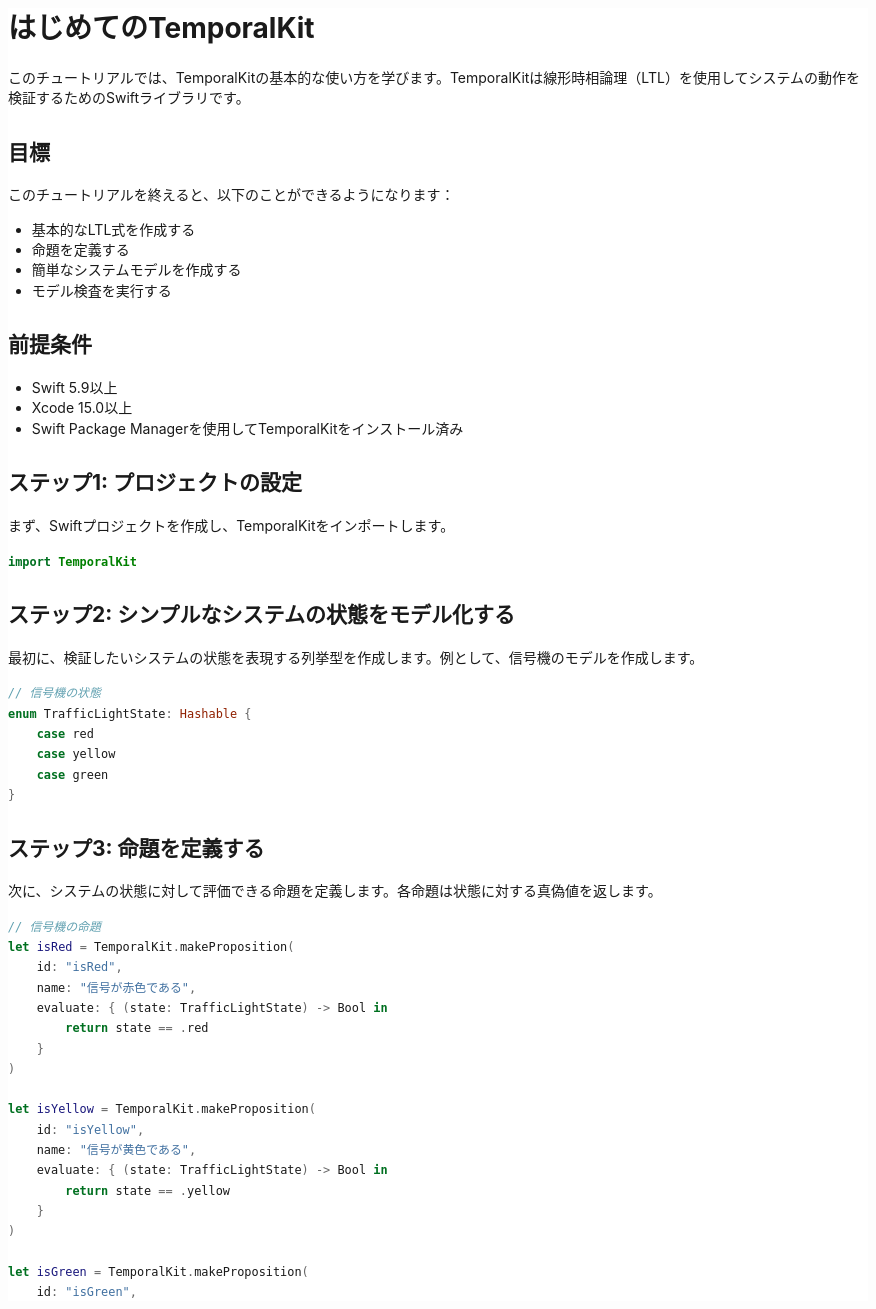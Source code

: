 # はじめてのTemporalKit

このチュートリアルでは、TemporalKitの基本的な使い方を学びます。TemporalKitは線形時相論理（LTL）を使用してシステムの動作を検証するためのSwiftライブラリです。

## 目標

このチュートリアルを終えると、以下のことができるようになります：

- 基本的なLTL式を作成する
- 命題を定義する
- 簡単なシステムモデルを作成する
- モデル検査を実行する

## 前提条件

- Swift 5.9以上
- Xcode 15.0以上
- Swift Package Managerを使用してTemporalKitをインストール済み

## ステップ1: プロジェクトの設定

まず、Swiftプロジェクトを作成し、TemporalKitをインポートします。

```swift
import TemporalKit
```

## ステップ2: シンプルなシステムの状態をモデル化する

最初に、検証したいシステムの状態を表現する列挙型を作成します。例として、信号機のモデルを作成します。

```swift
// 信号機の状態
enum TrafficLightState: Hashable {
    case red
    case yellow
    case green
}
```

## ステップ3: 命題を定義する

次に、システムの状態に対して評価できる命題を定義します。各命題は状態に対する真偽値を返します。

```swift
// 信号機の命題
let isRed = TemporalKit.makeProposition(
    id: "isRed",
    name: "信号が赤色である",
    evaluate: { (state: TrafficLightState) -> Bool in
        return state == .red
    }
)

let isYellow = TemporalKit.makeProposition(
    id: "isYellow",
    name: "信号が黄色である",
    evaluate: { (state: TrafficLightState) -> Bool in
        return state == .yellow
    }
)

let isGreen = TemporalKit.makeProposition(
    id: "isGreen",
```